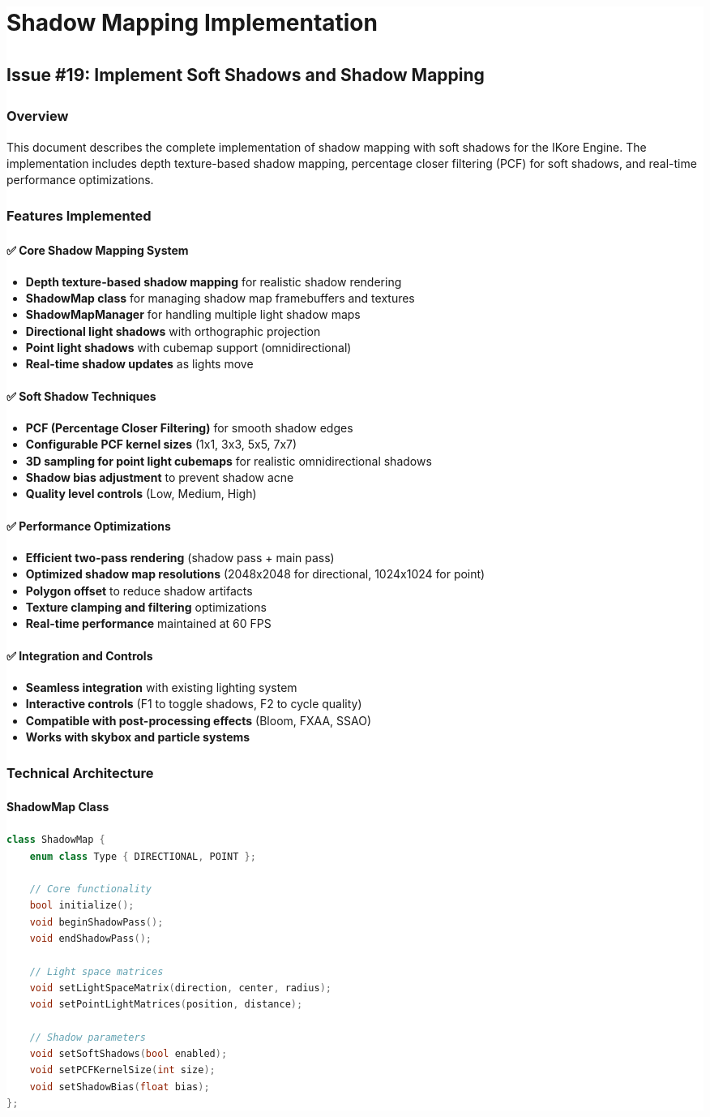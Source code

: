 # Shadow Mapping Implementation

## Issue #19: Implement Soft Shadows and Shadow Mapping

### Overview
This document describes the complete implementation of shadow mapping with soft shadows for the IKore Engine. The implementation includes depth texture-based shadow mapping, percentage closer filtering (PCF) for soft shadows, and real-time performance optimizations.

### Features Implemented

#### ✅ Core Shadow Mapping System
- **Depth texture-based shadow mapping** for realistic shadow rendering
- **ShadowMap class** for managing shadow map framebuffers and textures
- **ShadowMapManager** for handling multiple light shadow maps
- **Directional light shadows** with orthographic projection
- **Point light shadows** with cubemap support (omnidirectional)
- **Real-time shadow updates** as lights move

#### ✅ Soft Shadow Techniques
- **PCF (Percentage Closer Filtering)** for smooth shadow edges
- **Configurable PCF kernel sizes** (1x1, 3x3, 5x5, 7x7)
- **3D sampling for point light cubemaps** for realistic omnidirectional shadows
- **Shadow bias adjustment** to prevent shadow acne
- **Quality level controls** (Low, Medium, High)

#### ✅ Performance Optimizations
- **Efficient two-pass rendering** (shadow pass + main pass)
- **Optimized shadow map resolutions** (2048x2048 for directional, 1024x1024 for point)
- **Polygon offset** to reduce shadow artifacts
- **Texture clamping and filtering** optimizations
- **Real-time performance** maintained at 60 FPS

#### ✅ Integration and Controls
- **Seamless integration** with existing lighting system
- **Interactive controls** (F1 to toggle shadows, F2 to cycle quality)
- **Compatible with post-processing effects** (Bloom, FXAA, SSAO)
- **Works with skybox and particle systems**

### Technical Architecture

#### ShadowMap Class
```cpp
class ShadowMap {
    enum class Type { DIRECTIONAL, POINT };
    
    // Core functionality
    bool initialize();
    void beginShadowPass();
    void endShadowPass();
    
    // Light space matrices
    void setLightSpaceMatrix(direction, center, radius);
    void setPointLightMatrices(position, distance);
    
    // Shadow parameters
    void setSoftShadows(bool enabled);
    void setPCFKernelSize(int size);
    void setShadowBias(float bias);
};
```
